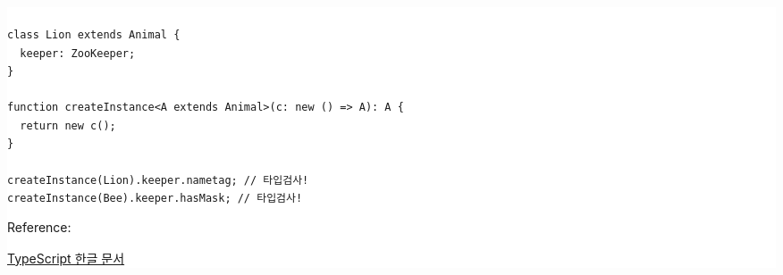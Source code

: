 ```tsx

class Lion extends Animal {
  keeper: ZooKeeper;
}

function createInstance<A extends Animal>(c: new () => A): A {
  return new c();
}

createInstance(Lion).keeper.nametag; // 타입검사!
createInstance(Bee).keeper.hasMask; // 타입검사!
```

Reference:

[TypeScript 한글 문서](https://typescript-kr.github.io/pages/generics.html)

